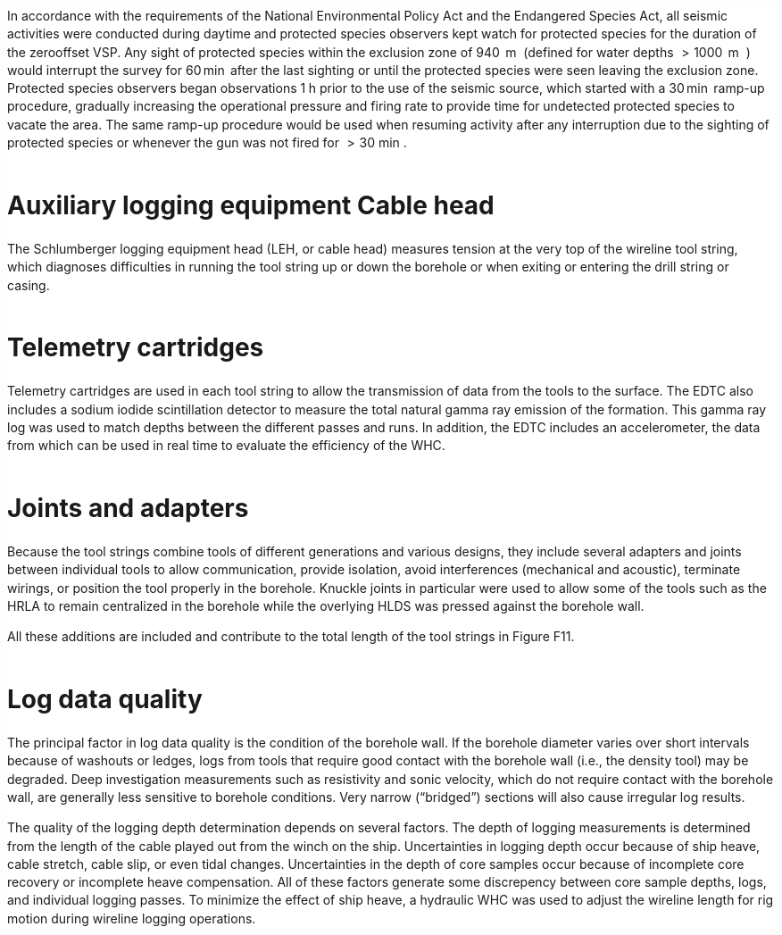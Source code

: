 In accordance with the requirements of the National Environmental Policy Act and the Endangered Species Act, all seismic activities were conducted during daytime and protected species observers kept watch for protected species for the duration of the zerooffset VSP. Any sight of protected species within the exclusion zone of $940\,\mathrm{~m~}$ (defined for water depths ${>}1000\,\mathrm{~m~}$ ) would interrupt the survey for $60\,\mathrm{\min}$ after the last sighting or until the protected species were seen leaving the exclusion zone. Protected species observers began observations $1\;\mathrm{h}$ prior to the use of the seismic source, which started with a $30\,\mathrm{\min}$ ramp-up procedure, gradually increasing the operational pressure and firing rate to provide time for undetected protected species to vacate the area. The same ramp-up procedure would be used when resuming activity after any interruption due to the sighting of protected species or whenever the gun was not fired for ${>}30\ \mathrm{min}$ .  

# Auxiliary logging equipment Cable head  

The Schlumberger logging equipment head (LEH, or cable head) measures tension at the very top of the wireline tool string, which diagnoses difficulties in running the tool string up or down the borehole or when exiting or entering the drill string or casing.  

# Telemetry cartridges  

Telemetry cartridges are used in each tool string to allow the transmission of data from the tools to the surface. The EDTC also includes a sodium iodide scintillation detector to measure the total natural gamma ray emission of the formation. This gamma ray log was used to match depths between the different passes and runs. In addition, the EDTC includes an accelerometer, the data from which can be used in real time to evaluate the efficiency of the WHC.  

# Joints and adapters  

Because the tool strings combine tools of different generations and various designs, they include several adapters and joints between individual tools to allow communication, provide isolation, avoid interferences (mechanical and acoustic), terminate wirings, or  position  the  tool  properly  in  the  borehole. Knuckle joints in particular were used to allow some of the tools such as the HRLA to remain centralized in the borehole while the overlying HLDS was pressed against the borehole wall.  

All these additions are included and contribute to the total length of the tool strings in Figure F11.  

# Log data quality  

The principal factor in log data quality is the condition of the borehole wall. If the borehole diameter varies over short intervals because of washouts or ledges, logs from tools that require good contact with the borehole wall (i.e., the density tool) may be degraded. Deep investigation measurements such as resistivity and sonic velocity, which do not require contact with the borehole wall, are generally less sensitive to borehole conditions. Very narrow (“bridged”) sections will also cause irregular log results.  

The quality of the logging depth determination depends on several factors. The depth of logging measurements is determined from the length of the cable played out from the winch on the ship. Uncertainties in logging depth occur because of ship heave, cable stretch, cable slip, or even tidal changes. Uncertainties in the depth of core samples occur because of incomplete core recovery or incomplete heave compensation. All of these factors generate some discrepency between core sample depths, logs, and individual logging passes. To minimize the effect of ship heave, a hydraulic WHC was used to adjust the wireline length for rig motion during wireline logging operations.  
